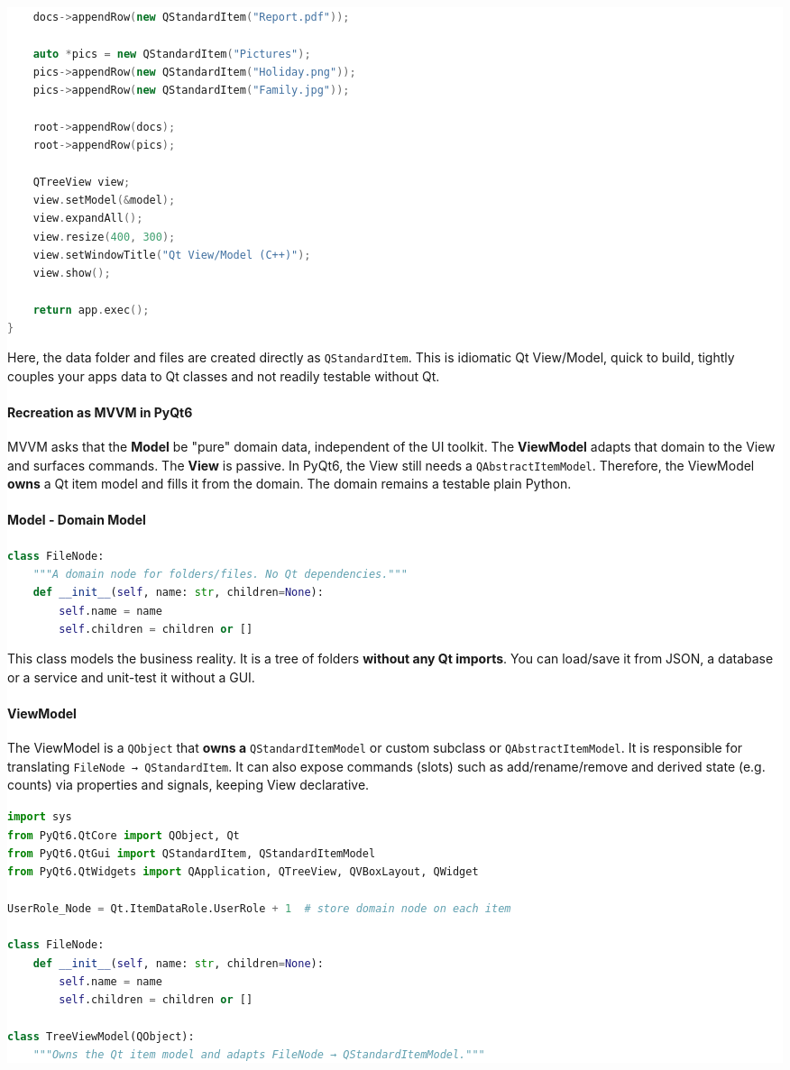 ```C++
    docs->appendRow(new QStandardItem("Report.pdf"));

    auto *pics = new QStandardItem("Pictures");
    pics->appendRow(new QStandardItem("Holiday.png"));
    pics->appendRow(new QStandardItem("Family.jpg"));

    root->appendRow(docs);
    root->appendRow(pics);

    QTreeView view;
    view.setModel(&model);
    view.expandAll();
    view.resize(400, 300);
    view.setWindowTitle("Qt View/Model (C++)");
    view.show();

    return app.exec();
}
```

Here, the data folder and files are created directly as `QStandardItem`. This is idiomatic Qt View/Model, quick to build, tightly couples your apps data to Qt classes and not readily testable without Qt.

#### Recreation as MVVM in PyQt6

MVVM asks that the **Model** be "pure" domain data, independent of the UI toolkit. The **ViewModel** adapts that domain to the View and surfaces commands. The **View** is passive. In PyQt6, the View still needs a `QAbstractItemModel`. Therefore, the ViewModel **owns** a Qt item model and fills it from the domain. The domain remains a testable plain Python.

#### Model - Domain Model

```Python
class FileNode:
    """A domain node for folders/files. No Qt dependencies."""
    def __init__(self, name: str, children=None):
        self.name = name
        self.children = children or []
```

This class models the business reality. It is a tree of folders **without any Qt imports**. You can load/save it from JSON, a database or a service and unit-test it without a GUI.

#### ViewModel

The ViewModel is a `QObject` that **owns a** `QStandardItemModel` or custom subclass or `QAbstractItemModel`. It is responsible for translating `FileNode → QStandardItem`. It can also expose commands (slots) such as add/rename/remove and derived state (e.g. counts) via properties and signals, keeping View declarative.

```python
import sys
from PyQt6.QtCore import QObject, Qt
from PyQt6.QtGui import QStandardItem, QStandardItemModel
from PyQt6.QtWidgets import QApplication, QTreeView, QVBoxLayout, QWidget

UserRole_Node = Qt.ItemDataRole.UserRole + 1  # store domain node on each item

class FileNode:
    def __init__(self, name: str, children=None):
        self.name = name
        self.children = children or []

class TreeViewModel(QObject):
    """Owns the Qt item model and adapts FileNode → QStandardItemModel."""
```
